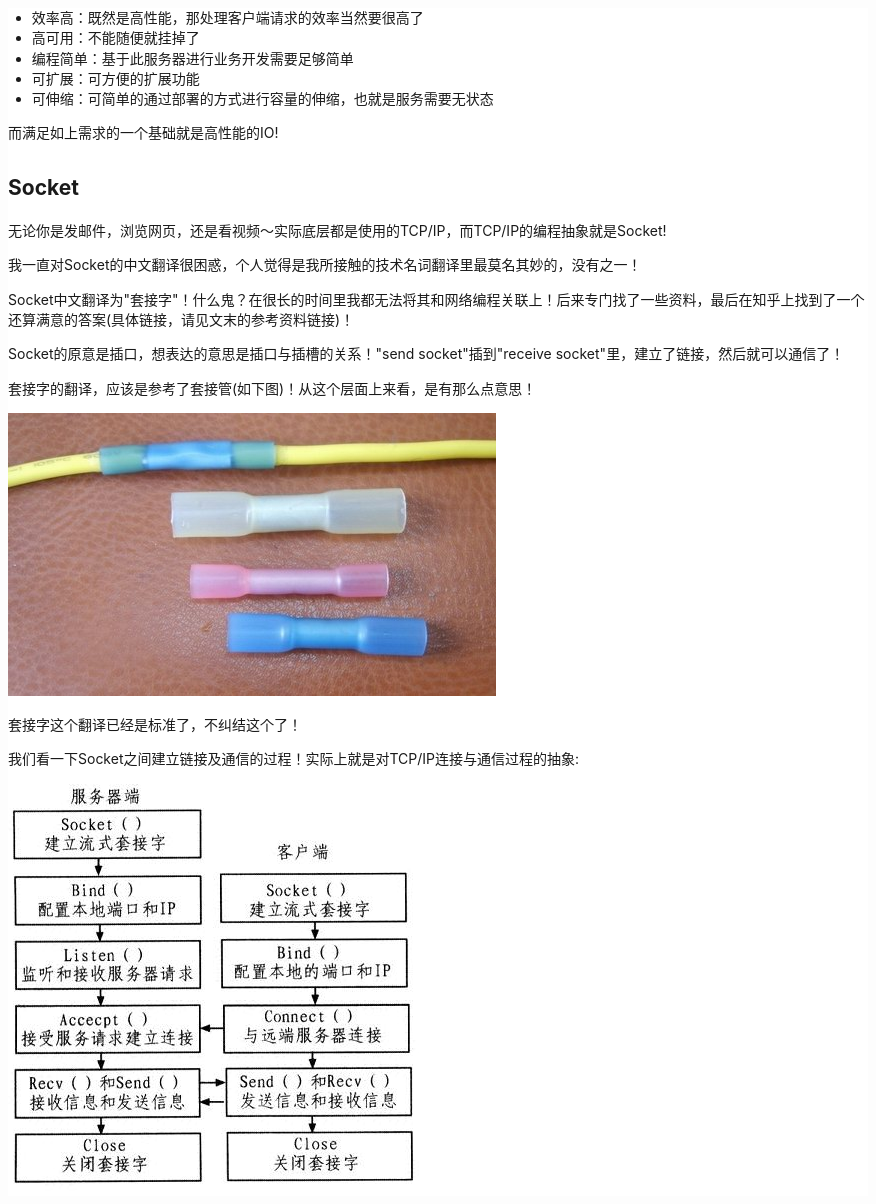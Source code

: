- 效率高：既然是高性能，那处理客户端请求的效率当然要很高了
- 高可用：不能随便就挂掉了
- 编程简单：基于此服务器进行业务开发需要足够简单
- 可扩展：可方便的扩展功能
- 可伸缩：可简单的通过部署的方式进行容量的伸缩，也就是服务需要无状态

而满足如上需求的一个基础就是高性能的IO!

## Socket

无论你是发邮件，浏览网页，还是看视频～实际底层都是使用的TCP/IP，而TCP/IP的编程抽象就是Socket!

我一直对Socket的中文翻译很困惑，个人觉得是我所接触的技术名词翻译里最莫名其妙的，没有之一！

Socket中文翻译为"套接字"！什么鬼？在很长的时间里我都无法将其和网络编程关联上！后来专门找了一些资料，最后在知乎上找到了一个还算满意的答案(具体链接，请见文末的参考资料链接)！

Socket的原意是插口，想表达的意思是插口与插槽的关系！"send socket"插到"receive socket"里，建立了链接，然后就可以通信了！

套接字的翻译，应该是参考了套接管(如下图)！从这个层面上来看，是有那么点意思！

![](/assets/iomodel/套接管.jpg)

套接字这个翻译已经是标准了，不纠结这个了！

我们看一下Socket之间建立链接及通信的过程！实际上就是对TCP/IP连接与通信过程的抽象:

![](/assets/iomodel/socket.png)
